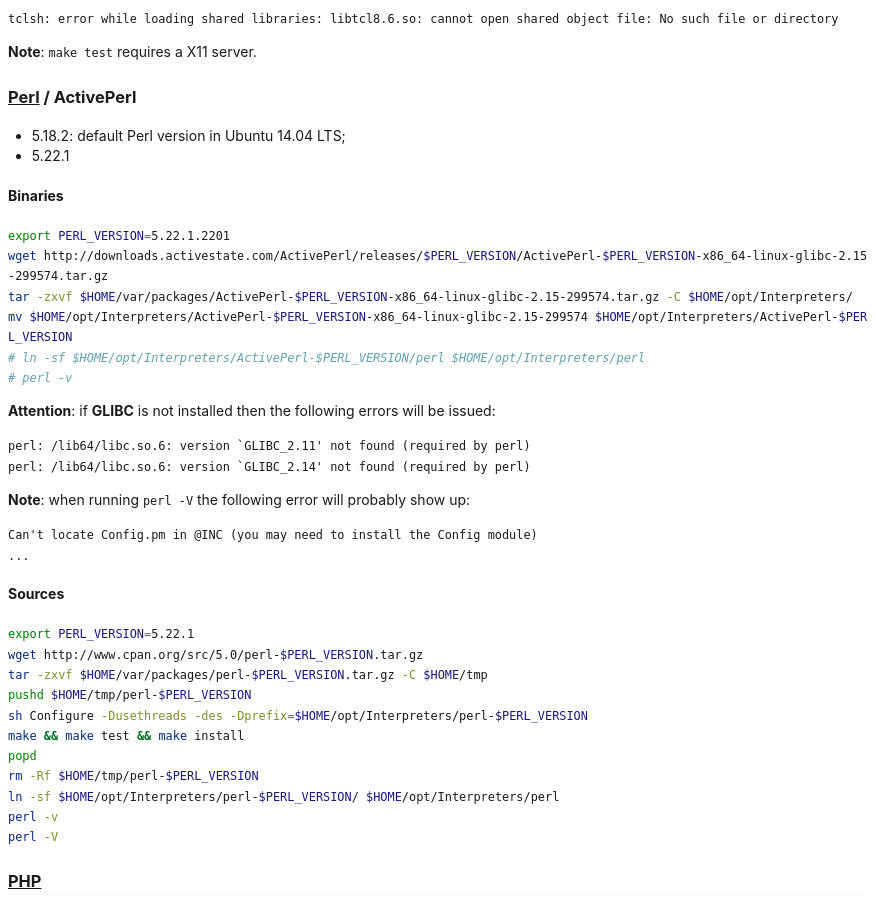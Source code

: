 ```
tclsh: error while loading shared libraries: libtcl8.6.so: cannot open shared object file: No such file or directory
```

**Note**: ```make test``` requires a X11 server.

### [Perl](https://www.perl.org/) / ActivePerl

- 5.18.2: default Perl version in Ubuntu 14.04 LTS;
- 5.22.1

#### Binaries

```bash
export PERL_VERSION=5.22.1.2201
wget http://downloads.activestate.com/ActivePerl/releases/$PERL_VERSION/ActivePerl-$PERL_VERSION-x86_64-linux-glibc-2.15-299574.tar.gz
tar -zxvf $HOME/var/packages/ActivePerl-$PERL_VERSION-x86_64-linux-glibc-2.15-299574.tar.gz -C $HOME/opt/Interpreters/
mv $HOME/opt/Interpreters/ActivePerl-$PERL_VERSION-x86_64-linux-glibc-2.15-299574 $HOME/opt/Interpreters/ActivePerl-$PERL_VERSION
# ln -sf $HOME/opt/Interpreters/ActivePerl-$PERL_VERSION/perl $HOME/opt/Interpreters/perl
# perl -v
```

**Attention**: if **GLIBC** is not installed then the following errors will be issued:
```
perl: /lib64/libc.so.6: version `GLIBC_2.11' not found (required by perl)
perl: /lib64/libc.so.6: version `GLIBC_2.14' not found (required by perl)
```

**Note**: when running ```perl -V``` the following error will probably show up:

```
Can't locate Config.pm in @INC (you may need to install the Config module)
...
```

#### Sources

```bash
export PERL_VERSION=5.22.1
wget http://www.cpan.org/src/5.0/perl-$PERL_VERSION.tar.gz
tar -zxvf $HOME/var/packages/perl-$PERL_VERSION.tar.gz -C $HOME/tmp
pushd $HOME/tmp/perl-$PERL_VERSION
sh Configure -Dusethreads -des -Dprefix=$HOME/opt/Interpreters/perl-$PERL_VERSION
make && make test && make install
popd
rm -Rf $HOME/tmp/perl-$PERL_VERSION
ln -sf $HOME/opt/Interpreters/perl-$PERL_VERSION/ $HOME/opt/Interpreters/perl
perl -v
perl -V
```

### [PHP](http://php.net/)
